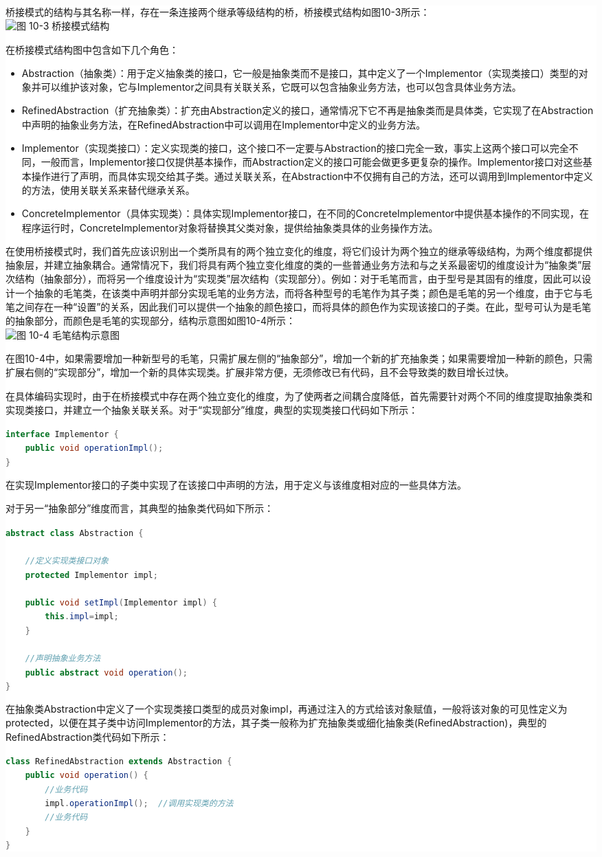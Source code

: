 桥接模式的结构与其名称一样，存在一条连接两个继承等级结构的桥，桥接模式结构如图10-3所示：  
![图 10-3 桥接模式结构](http://upload-images.jianshu.io/upload_images/5792176-80dfc51335c0cf80.gif?imageMogr2/auto-orient/strip)  

在桥接模式结构图中包含如下几个角色：  

* Abstraction（抽象类）：用于定义抽象类的接口，它一般是抽象类而不是接口，其中定义了一个Implementor（实现类接口）类型的对象并可以维护该对象，它与Implementor之间具有关联关系，它既可以包含抽象业务方法，也可以包含具体业务方法。  
  
* RefinedAbstraction（扩充抽象类）：扩充由Abstraction定义的接口，通常情况下它不再是抽象类而是具体类，它实现了在Abstraction中声明的抽象业务方法，在RefinedAbstraction中可以调用在Implementor中定义的业务方法。  
  
* Implementor（实现类接口）：定义实现类的接口，这个接口不一定要与Abstraction的接口完全一致，事实上这两个接口可以完全不同，一般而言，Implementor接口仅提供基本操作，而Abstraction定义的接口可能会做更多更复杂的操作。Implementor接口对这些基本操作进行了声明，而具体实现交给其子类。通过关联关系，在Abstraction中不仅拥有自己的方法，还可以调用到Implementor中定义的方法，使用关联关系来替代继承关系。  
  
* ConcreteImplementor（具体实现类）：具体实现Implementor接口，在不同的ConcreteImplementor中提供基本操作的不同实现，在程序运行时，ConcreteImplementor对象将替换其父类对象，提供给抽象类具体的业务操作方法。  

在使用桥接模式时，我们首先应该识别出一个类所具有的两个独立变化的维度，将它们设计为两个独立的继承等级结构，为两个维度都提供抽象层，并建立抽象耦合。通常情况下，我们将具有两个独立变化维度的类的一些普通业务方法和与之关系最密切的维度设计为“抽象类”层次结构（抽象部分），而将另一个维度设计为“实现类”层次结构（实现部分）。例如：对于毛笔而言，由于型号是其固有的维度，因此可以设计一个抽象的毛笔类，在该类中声明并部分实现毛笔的业务方法，而将各种型号的毛笔作为其子类；颜色是毛笔的另一个维度，由于它与毛笔之间存在一种“设置”的关系，因此我们可以提供一个抽象的颜色接口，而将具体的颜色作为实现该接口的子类。在此，型号可认为是毛笔的抽象部分，而颜色是毛笔的实现部分，结构示意图如图10-4所示：  
![图 10-4 毛笔结构示意图](http://upload-images.jianshu.io/upload_images/5792176-5a090aab63aa6eb4.gif?imageMogr2/auto-orient/strip)  

在图10-4中，如果需要增加一种新型号的毛笔，只需扩展左侧的“抽象部分”，增加一个新的扩充抽象类；如果需要增加一种新的颜色，只需扩展右侧的“实现部分”，增加一个新的具体实现类。扩展非常方便，无须修改已有代码，且不会导致类的数目增长过快。  

在具体编码实现时，由于在桥接模式中存在两个独立变化的维度，为了使两者之间耦合度降低，首先需要针对两个不同的维度提取抽象类和实现类接口，并建立一个抽象关联关系。对于“实现部分”维度，典型的实现类接口代码如下所示：  
```java
interface Implementor {  
    public void operationImpl();  
}
```  

在实现Implementor接口的子类中实现了在该接口中声明的方法，用于定义与该维度相对应的一些具体方法。  

对于另一“抽象部分”维度而言，其典型的抽象类代码如下所示：  
```java
abstract class Abstraction {  
    
    //定义实现类接口对象 
    protected Implementor impl;  

    public void setImpl(Implementor impl) {  
        this.impl=impl;  
    }  

    //声明抽象业务方法 
    public abstract void operation();   
}
```  

在抽象类Abstraction中定义了一个实现类接口类型的成员对象impl，再通过注入的方式给该对象赋值，一般将该对象的可见性定义为protected，以便在其子类中访问Implementor的方法，其子类一般称为扩充抽象类或细化抽象类(RefinedAbstraction)，典型的RefinedAbstraction类代码如下所示：  
```java
class RefinedAbstraction extends Abstraction {  
    public void operation() {  
        //业务代码  
        impl.operationImpl();  //调用实现类的方法  
        //业务代码  
    }  
}
```  
